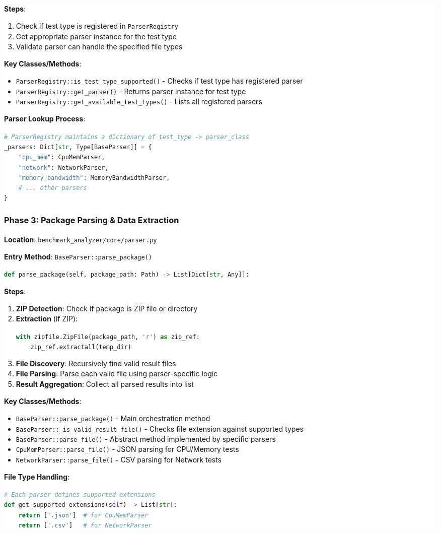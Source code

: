 **Steps**:
1. Check if test type is registered in `ParserRegistry`
2. Get appropriate parser instance for the test type
3. Validate parser can handle the specified file types

**Key Classes/Methods**:
- `ParserRegistry::is_test_type_supported()` - Checks if test type has registered parser
- `ParserRegistry::get_parser()` - Returns parser instance for test type
- `ParserRegistry::get_available_test_types()` - Lists all registered parsers

**Parser Lookup Process**:
```python
# ParserRegistry maintains a dictionary of test_type -> parser_class
_parsers: Dict[str, Type[BaseParser]] = {
    "cpu_mem": CpuMemParser,
    "network": NetworkParser,
    "memory_bandwidth": MemoryBandwidthParser,
    # ... other parsers
}
```

### Phase 3: Package Parsing & Data Extraction

**Location**: `benchmark_analyzer/core/parser.py`

**Entry Method**: `BaseParser::parse_package()`

```python
def parse_package(self, package_path: Path) -> List[Dict[str, Any]]:
```

**Steps**:
1. **ZIP Detection**: Check if package is ZIP file or directory
2. **Extraction** (if ZIP):
   ```python
   with zipfile.ZipFile(package_path, 'r') as zip_ref:
       zip_ref.extractall(temp_dir)
   ```
3. **File Discovery**: Recursively find valid result files
4. **File Parsing**: Parse each valid file using parser-specific logic
5. **Result Aggregation**: Collect all parsed results into list

**Key Classes/Methods**:
- `BaseParser::parse_package()` - Main orchestration method
- `BaseParser::_is_valid_result_file()` - Checks file extension against supported types
- `BaseParser::parse_file()` - Abstract method implemented by specific parsers
- `CpuMemParser::parse_file()` - JSON parsing for CPU/Memory tests
- `NetworkParser::parse_file()` - CSV parsing for Network tests

**File Type Handling**:
```python
# Each parser defines supported extensions
def get_supported_extensions(self) -> List[str]:
    return ['.json']  # for CpuMemParser
    return ['.csv']   # for NetworkParser
```
